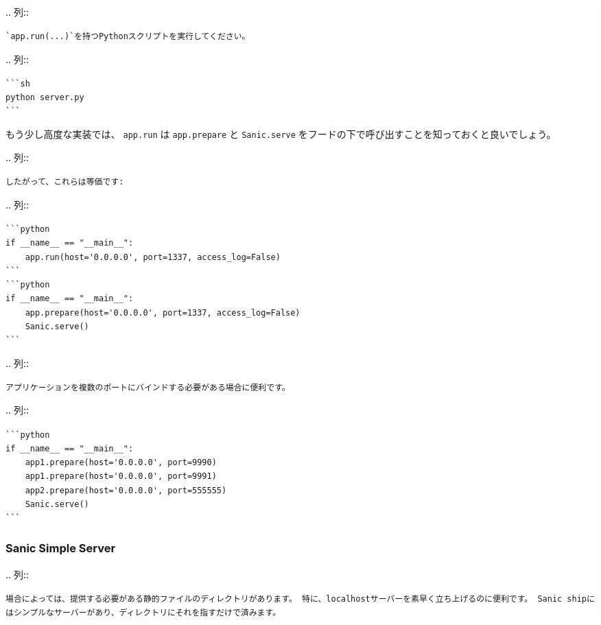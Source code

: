 .. 列::

```
`app.run(...)`を持つPythonスクリプトを実行してください。
```

.. 列::

````
```sh
python server.py
```
````

もう少し高度な実装では、 `app.run` は `app.prepare` と `Sanic.serve` をフードの下で呼び出すことを知っておくと良いでしょう。

.. 列::

```
したがって、これらは等価です:
```

.. 列::

````
```python
if __name__ == "__main__":
    app.run(host='0.0.0.0', port=1337, access_log=False)
```
```python
if __name__ == "__main__":
    app.prepare(host='0.0.0.0', port=1337, access_log=False)
    Sanic.serve()
```
````

.. 列::

```
アプリケーションを複数のポートにバインドする必要がある場合に便利です。
```

.. 列::

````
```python
if __name__ == "__main__":
    app1.prepare(host='0.0.0.0', port=9990)
    app1.prepare(host='0.0.0.0', port=9991)
    app2.prepare(host='0.0.0.0', port=555555)
    Sanic.serve()
```
````

### Sanic Simple Server

.. 列::

```
場合によっては、提供する必要がある静的ファイルのディレクトリがあります。 特に、localhostサーバーを素早く立ち上げるのに便利です。 Sanic shipにはシンプルなサーバーがあり、ディレクトリにそれを指すだけで済みます。
```
